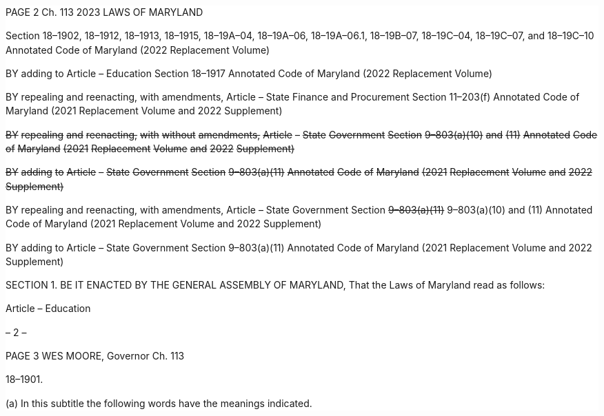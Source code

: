 PAGE 2
Ch. 113 2023 LAWS OF MARYLAND

Section 18–1902, 18–1912, 18–1913, 18–1915, 18–19A–04, 18–19A–06,
18–19A–06.1, 18–19B–07, 18–19C–04, 18–19C–07, and 18–19C–10
Annotated Code of Maryland
(2022 Replacement Volume)

BY adding to
Article – Education
Section 18–1917
Annotated Code of Maryland
(2022 Replacement Volume)

BY repealing and reenacting, with amendments,
Article – State Finance and Procurement
Section 11–203(f)
Annotated Code of Maryland
(2021 Replacement Volume and 2022 Supplement)

~~BY~~ ~~repealing~~ ~~and~~ ~~reenacting,~~ ~~with~~ ~~without~~ ~~amendments,~~
~~Article~~ ~~–~~ ~~State~~ ~~Government~~
~~Section~~ ~~9–803(a)(10)~~ ~~and~~ ~~(11)~~
~~Annotated~~ ~~Code~~ ~~of~~ ~~Maryland~~
~~(2021~~ ~~Replacement~~ ~~Volume~~ ~~and~~ ~~2022~~ ~~Supplement)~~

~~BY~~ ~~adding~~ ~~to~~
~~Article~~ ~~–~~ ~~State~~ ~~Government~~
~~Section~~ ~~9–803(a)(11)~~
~~Annotated~~ ~~Code~~ ~~of~~ ~~Maryland~~
~~(2021~~ ~~Replacement~~ ~~Volume~~ ~~and~~ ~~2022~~ ~~Supplement)~~

BY repealing and reenacting, with amendments,
Article – State Government
Section ~~9–803(a)(11)~~ 9–803(a)(10) and (11)
Annotated Code of Maryland
(2021 Replacement Volume and 2022 Supplement)

BY adding to
Article – State Government
Section 9–803(a)(11)
Annotated Code of Maryland
(2021 Replacement Volume and 2022 Supplement)

SECTION 1. BE IT ENACTED BY THE GENERAL ASSEMBLY OF MARYLAND,
That the Laws of Maryland read as follows:

Article – Education

– 2 –

PAGE 3
WES MOORE, Governor Ch. 113

18–1901.

(a) In this subtitle the following words have the meanings indicated.
